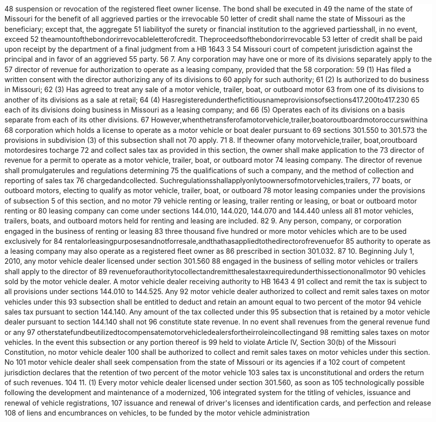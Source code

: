 48 suspension or revocation of the registered fleet owner license. The bond shall be executed in
49 the name of the state of Missouri for the benefit of all aggrieved parties or the irrevocable
50 letter of credit shall name the state of Missouri as the beneficiary; except that, the aggregate
51 liabilityof the surety or financial institution to the aggrieved partiesshall, in no event, exceed
52 theamountofthebondorirrevocableletterofcredit. Theproceedsofthebondorirrevocable
53 letter of credit shall be paid upon receipt by the department of a final judgment from a
HB 1643 3
54 Missouri court of competent jurisdiction against the principal and in favor of an aggrieved
55 party.
56 7. Any corporation may have one or more of its divisions separately apply to the
57 director of revenue for authorization to operate as a leasing company, provided that the
58 corporation:
59 (1) Has filed a written consent with the director authorizing any of its divisions to
60 apply for such authority;
61 (2) Is authorized to do business in Missouri;
62 (3) Has agreed to treat any sale of a motor vehicle, trailer, boat, or outboard motor
63 from one of its divisions to another of its divisions as a sale at retail;
64 (4) Hasregisteredunderthefictitiousnameprovisionsofsections417.200to417.230
65 each of its divisions doing business in Missouri as a leasing company; and
66 (5) Operates each of its divisions on a basis separate from each of its other divisions.
67 However,whenthetransferofamotorvehicle,trailer,boatoroutboardmotoroccurswithina
68 corporation which holds a license to operate as a motor vehicle or boat dealer pursuant to
69 sections 301.550 to 301.573 the provisions in subdivision (3) of this subsection shall not
70 apply.
71 8. If theowner ofany motorvehicle,trailer, boat,oroutboard motordesires tocharge
72 and collect sales tax as provided in this section, the owner shall make application to the
73 director of revenue for a permit to operate as a motor vehicle, trailer, boat, or outboard motor
74 leasing company. The director of revenue shall promulgaterules and regulations determining
75 the qualifications of such a company, and the method of collection and reporting of sales tax
76 chargedandcollected. Suchregulationsshallapplyonlytoownersofmotorvehicles,trailers,
77 boats, or outboard motors, electing to qualify as motor vehicle, trailer, boat, or outboard
78 motor leasing companies under the provisions of subsection 5 of this section, and no motor
79 vehicle renting or leasing, trailer renting or leasing, or boat or outboard motor renting or
80 leasing company can come under sections 144.010, 144.020, 144.070 and 144.440 unless all
81 motor vehicles, trailers, boats, and outboard motors held for renting and leasing are included.
82 9. Any person, company, or corporation engaged in the business of renting or leasing
83 three thousand five hundred or more motor vehicles which are to be used exclusively for
84 rentalorleasingpurposesandnotforresale,andthathasappliedtothedirectorofrevenuefor
85 authority to operate as a leasing company may also operate as a registered fleet owner as
86 prescribed in section 301.032.
87 10. Beginning July 1, 2010, any motor vehicle dealer licensed under section 301.560
88 engaged in the business of selling motor vehicles or trailers shall apply to the director of
89 revenueforauthoritytocollectandremitthesalestaxrequiredunderthissectiononallmotor
90 vehicles sold by the motor vehicle dealer. A motor vehicle dealer receiving authority to
HB 1643 4
91 collect and remit the tax is subject to all provisions under sections 144.010 to 144.525. Any
92 motor vehicle dealer authorized to collect and remit sales taxes on motor vehicles under this
93 subsection shall be entitled to deduct and retain an amount equal to two percent of the motor
94 vehicle sales tax pursuant to section 144.140. Any amount of the tax collected under this
95 subsection that is retained by a motor vehicle dealer pursuant to section 144.140 shall not
96 constitute state revenue. In no event shall revenues from the general revenue fund or any
97 otherstatefundbeutilizedtocompensatemotorvehicledealersfortheirroleincollectingand
98 remitting sales taxes on motor vehicles. In the event this subsection or any portion thereof is
99 held to violate Article IV, Section 30(b) of the Missouri Constitution, no motor vehicle dealer
100 shall be authorized to collect and remit sales taxes on motor vehicles under this section. No
101 motor vehicle dealer shall seek compensation from the state of Missouri or its agencies if a
102 court of competent jurisdiction declares that the retention of two percent of the motor vehicle
103 sales tax is unconstitutional and orders the return of such revenues.
104 11. (1) Every motor vehicle dealer licensed under section 301.560, as soon as
105 technologically possible following the development and maintenance of a modernized,
106 integrated system for the titling of vehicles, issuance and renewal of vehicle registrations,
107 issuance and renewal of driver's licenses and identification cards, and perfection and release
108 of liens and encumbrances on vehicles, to be funded by the motor vehicle administration